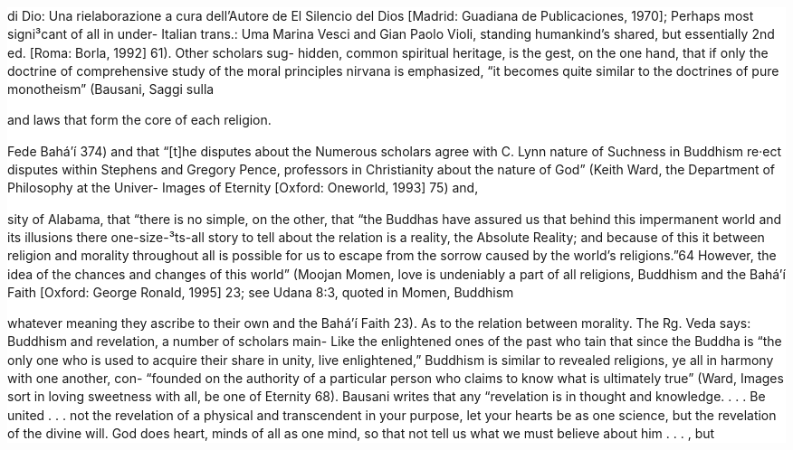 di Dio: Una rielaborazione a cura dell’Autore de El Silencio
del Dios [Madrid: Guadiana de Publicaciones, 1970];               Perhaps most signi³cant of all in under-
Italian trans.: Uma Marina Vesci and Gian Paolo Violi,         standing humankind’s shared, but essentially
2nd ed. [Roma: Borla, 1992] 61). Other scholars sug-           hidden, common spiritual heritage, is the
gest, on the one hand, that if only the doctrine of            comprehensive study of the moral principles
nirvana is emphasized, “it becomes quite similar to the
doctrines of pure monotheism” (Bausani, Saggi sulla

and laws that form the core of each religion.

Fede Bahá’í 374) and that “[t]he disputes about the            Numerous scholars agree with C. Lynn
nature of Suchness in Buddhism re·ect disputes within          Stephens and Gregory Pence, professors in
Christianity about the nature of God” (Keith Ward,             the Department of Philosophy at the Univer-
Images of Eternity [Oxford: Oneworld, 1993] 75) and,

sity of Alabama, that “there is no simple,
on the other, that “the Buddhas have assured us that
behind this impermanent world and its illusions there          one-size-³ts-all story to tell about the relation
is a reality, the Absolute Reality; and because of this it     between religion and morality throughout all
is possible for us to escape from the sorrow caused by         the world’s religions.”64 However, the idea of
the chances and changes of this world” (Moojan Momen,          love is undeniably a part of all religions,
Buddhism and the Bahá’í Faith [Oxford: George Ronald,
1995] 23; see Udana 8:3, quoted in Momen, Buddhism

whatever meaning they ascribe to their own
and the Bahá’í Faith 23). As to the relation between           morality. The Rg. Veda says:
Buddhism and revelation, a number of scholars main-               Like the enlightened ones of the past who
tain that since the Buddha is “the only one who is                used to acquire their share in unity, live
enlightened,” Buddhism is similar to revealed religions,          ye all in harmony with one another, con-
“founded on the authority of a particular person who
claims to know what is ultimately true” (Ward, Images             sort in loving sweetness with all, be one
of Eternity 68). Bausani writes that any “revelation is           in thought and knowledge. . . . Be united
. . . not the revelation of a physical and transcendent           in your purpose, let your hearts be as one
science, but the revelation of the divine will. God does          heart, minds of all as one mind, so that
not tell us what we must believe about him . . . , but
